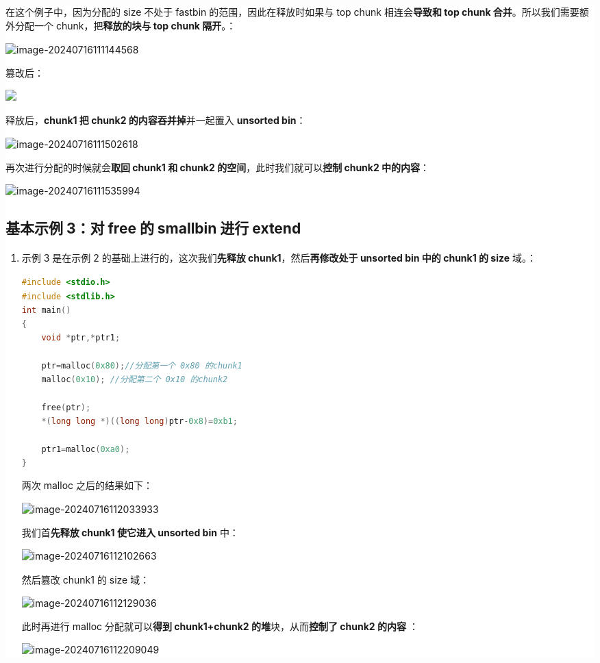    在这个例子中，因为分配的 size 不处于 fastbin 的范围，因此在释放时如果与 top chunk 相连会**导致和 top chunk 合并**。所以我们需要额外分配一个 chunk，把**释放的块与 top chunk 隔开**。：
   
   ![image-20240716111144568](https://gitee.com/poppy-qwq/cloudimage/raw/master/img1/202407161113601.png)
   
   篡改后：
   
   ![	](https://gitee.com/poppy-qwq/cloudimage/raw/master/img1/202407161113601.png)
   
   释放后，**chunk1 把 chunk2 的内容吞并掉**并一起置入 **unsorted bin**：
   
   ![image-20240716111502618](https://gitee.com/poppy-qwq/cloudimage/raw/master/img1/202407161115099.png)
   
   再次进行分配的时候就会**取回 chunk1 和 chunk2 的空间**，此时我们就可以**控制 chunk2 中的内容**：
   
   ![image-20240716111535994](https://gitee.com/poppy-qwq/cloudimage/raw/master/img1/202407161115403.png)



## 基本示例 3：对 free 的 smallbin 进行 extend

1. 示例 3 是在示例 2 的基础上进行的，这次我们**先释放 chunk1**，然后**再修改处于 unsorted bin 中的 chunk1 的 size** 域。：

   ```c
   #include <stdio.h>
   #include <stdlib.h>
   int main()
   {
       void *ptr,*ptr1;
   
       ptr=malloc(0x80);//分配第一个 0x80 的chunk1
       malloc(0x10); //分配第二个 0x10 的chunk2
   
       free(ptr);
       *(long long *)((long long)ptr-0x8)=0xb1;
       
       ptr1=malloc(0xa0);
   }
   ```

   两次 malloc 之后的结果如下：

   ![image-20240716112033933](https://gitee.com/poppy-qwq/cloudimage/raw/master/img1/202407161120719.png)

   我们首**先释放 chunk1 使它进入 unsorted bin** 中：

   ![image-20240716112102663](https://gitee.com/poppy-qwq/cloudimage/raw/master/img1/202407161121003.png)

   然后篡改 chunk1 的 size 域：

   ![image-20240716112129036](https://gitee.com/poppy-qwq/cloudimage/raw/master/img1/202407161121370.png)

   此时再进行 malloc 分配就可以**得到 chunk1+chunk2 的堆**块，从而**控制了 chunk2 的内容** ：

   ![image-20240716112209049](https://gitee.com/poppy-qwq/cloudimage/raw/master/img1/202407161122357.png)
